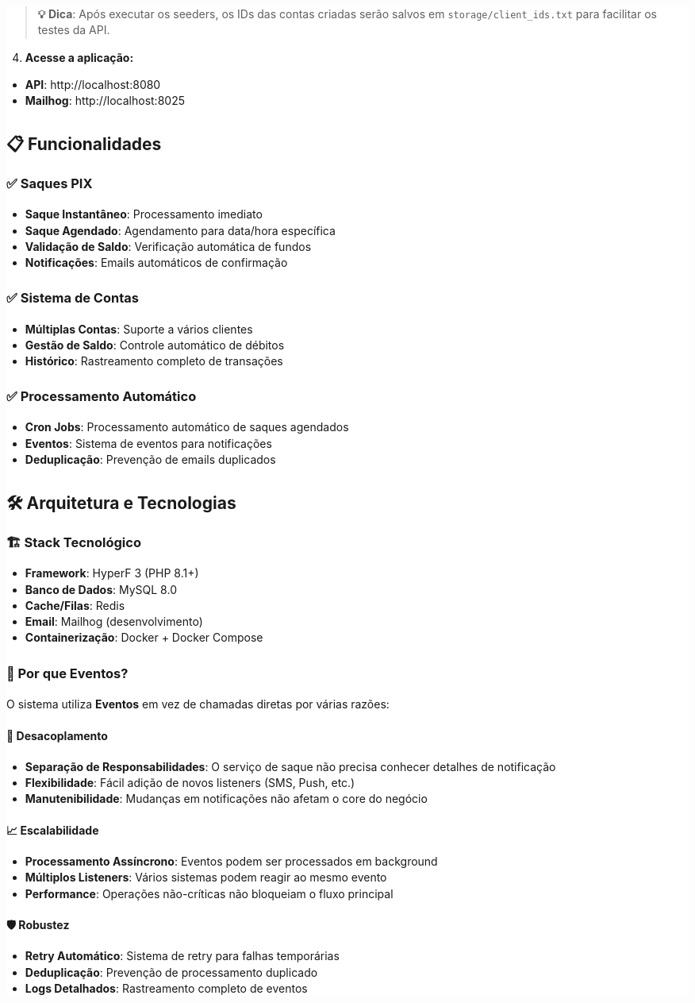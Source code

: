 > **💡 Dica**: Após executar os seeders, os IDs das contas criadas serão salvos em `storage/client_ids.txt` para facilitar os testes da API.

4. **Acesse a aplicação:**
- **API**: http://localhost:8080
- **Mailhog**: http://localhost:8025

## 📋 Funcionalidades

### ✅ Saques PIX
- **Saque Instantâneo**: Processamento imediato
- **Saque Agendado**: Agendamento para data/hora específica
- **Validação de Saldo**: Verificação automática de fundos
- **Notificações**: Emails automáticos de confirmação

### ✅ Sistema de Contas
- **Múltiplas Contas**: Suporte a vários clientes
- **Gestão de Saldo**: Controle automático de débitos
- **Histórico**: Rastreamento completo de transações

### ✅ Processamento Automático
- **Cron Jobs**: Processamento automático de saques agendados
- **Eventos**: Sistema de eventos para notificações
- **Deduplicação**: Prevenção de emails duplicados

## 🛠️ Arquitetura e Tecnologias

### 🏗️ Stack Tecnológico
- **Framework**: HyperF 3 (PHP 8.1+)
- **Banco de Dados**: MySQL 8.0
- **Cache/Filas**: Redis
- **Email**: Mailhog (desenvolvimento)
- **Containerização**: Docker + Docker Compose

### 🎯 Por que Eventos?

O sistema utiliza **Eventos** em vez de chamadas diretas por várias razões:

#### 🔄 **Desacoplamento**
- **Separação de Responsabilidades**: O serviço de saque não precisa conhecer detalhes de notificação
- **Flexibilidade**: Fácil adição de novos listeners (SMS, Push, etc.)
- **Manutenibilidade**: Mudanças em notificações não afetam o core do negócio

#### 📈 **Escalabilidade**
- **Processamento Assíncrono**: Eventos podem ser processados em background
- **Múltiplos Listeners**: Vários sistemas podem reagir ao mesmo evento
- **Performance**: Operações não-críticas não bloqueiam o fluxo principal

#### 🛡️ **Robustez**
- **Retry Automático**: Sistema de retry para falhas temporárias
- **Deduplicação**: Prevenção de processamento duplicado
- **Logs Detalhados**: Rastreamento completo de eventos
